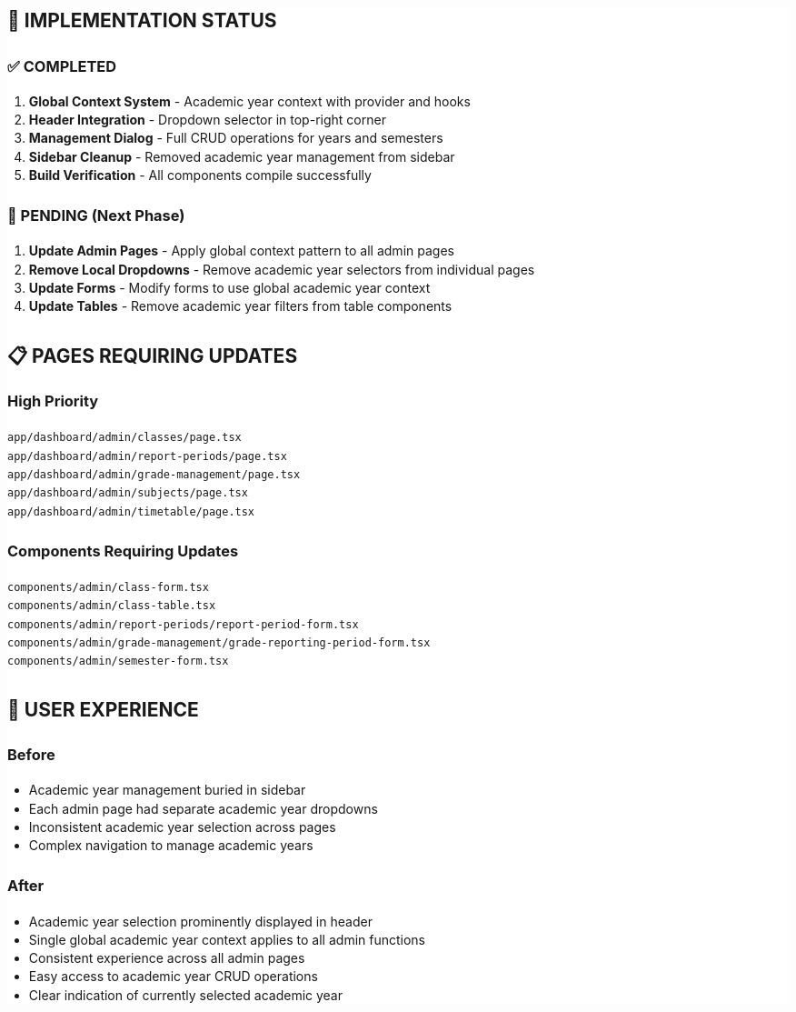 ## 🚀 **IMPLEMENTATION STATUS**

### **✅ COMPLETED**
1. **Global Context System** - Academic year context with provider and hooks
2. **Header Integration** - Dropdown selector in top-right corner
3. **Management Dialog** - Full CRUD operations for years and semesters
4. **Sidebar Cleanup** - Removed academic year management from sidebar
5. **Build Verification** - All components compile successfully

### **🔄 PENDING (Next Phase)**
1. **Update Admin Pages** - Apply global context pattern to all admin pages
2. **Remove Local Dropdowns** - Remove academic year selectors from individual pages
3. **Update Forms** - Modify forms to use global academic year context
4. **Update Tables** - Remove academic year filters from table components

## 📋 **PAGES REQUIRING UPDATES**

### **High Priority**
```
app/dashboard/admin/classes/page.tsx
app/dashboard/admin/report-periods/page.tsx
app/dashboard/admin/grade-management/page.tsx
app/dashboard/admin/subjects/page.tsx
app/dashboard/admin/timetable/page.tsx
```

### **Components Requiring Updates**
```
components/admin/class-form.tsx
components/admin/class-table.tsx
components/admin/report-periods/report-period-form.tsx
components/admin/grade-management/grade-reporting-period-form.tsx
components/admin/semester-form.tsx
```

## 🎨 **USER EXPERIENCE**

### **Before**
- Academic year management buried in sidebar
- Each admin page had separate academic year dropdowns
- Inconsistent academic year selection across pages
- Complex navigation to manage academic years

### **After**
- Academic year selection prominently displayed in header
- Single global academic year context applies to all admin functions
- Consistent experience across all admin pages
- Easy access to academic year CRUD operations
- Clear indication of currently selected academic year
